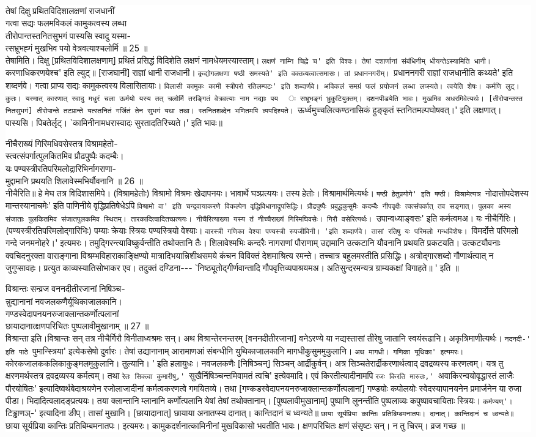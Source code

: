 तेषां दिक्षु प्रथितविदिशालक्षणां राजधानीं  
गत्वा सद्यः फलमविकलं कामुकत्वस्य लब्धा  
तीरोपान्तस्तनितसुभगं पास्यसि स्वादु यस्मा-  
त्सभ्रूभह्गं मुखभिव पयो वेत्रवत्याश्चलोर्मि ॥ 25 ॥  
तेषामिति। दिक्षु [प्रथितविदिशालक्षणाम्] प्रथितं प्रसिद्धं विदिशेति लक्षणं नामधेयमस्यास्ताम्। `लक्षणं नाम्नि चिह्ने च' इति विश्वः। तेषां दशार्णानां संबंधिनीम् धीयन्तेऽस्यामिति धानी। `करणाधिकरणयेश्च' इति ल्युट्॥ [राजघानीं] राज्ञां धानी राजधानी। `कृद्योगलक्षणा षष्ठी समस्यते' इति वक्तव्यत्वात्समासः। तां प्रधाननगरीम्। `प्रधाननगरी राज्ञां राजधानीति कथ्यते' इति शब्दर्णवे। गत्वा प्राप्य सद्यः कामुकत्वस्य विलासितायाः। `विलासी कामुकः कामी स्त्रीपरो रतिलम्पटः' इति शब्दार्णवे। अविकलं समग्रं फलं प्रयोजनं लब्धा लप्स्यते। त्वयेति शेषः। कर्मणि लुट्। कुतः। यस्मात् कारणात् स्वादु मधुरं चला ऊर्मयो यस्य तत् चलोर्मि तरङ्गितं वेत्रवत्याः नाम नद्याः पय  
ः सभ्रूभङ्गं भ्रुकुटियुक्तम्। दशनपीडयेति भावः। मुखमिव अधरमिवेत्यर्थः। [तीरोपान्तस्तनितसुभगं] तीरोपान्ते तटप्रान्ते यत्स्तनितं गर्जितं तेन सुभगं यथा तथा। स्तनितशब्देन भणितमपि व्यपदिश्यते। `ऊर्ध्वमुच्चलित्कण्ठनासिकं हुङ्कृतं स्तनितमल्पघोषवत्।' इति लक्षणात्। पास्यसि। पिबतेर्लृट्। `कामिनीनामधरास्वादः सुरतादतिरिच्यते।' इति भावः॥  

नीचैराख्यं गिरिमधिवसेस्तत्र विश्रामहेतो-  
स्त्वत्संपर्गात्पुलकितमिव प्रौढपुष्पैः कदम्बैः।  
यः पण्यस्त्रीरतिपरिमलोद्रारिभिर्नागराणा-  
मुद्दामानि प्रथयति शिलावेस्मभिर्यौवनानि ॥ 26 ॥  
नीचैरिति॥ हे मेघ तत्र विदिशासमिपे। (विश्रामहेतोः) विश्रामो विश्रमः खेदापनयः। भावार्थे घञ्प्रत्ययः। तस्य हेतोः। विश्रामार्थमित्यर्थः। `षष्ठी हेतुप्रयोगे' इति षष्ठी। विश्रामेत्यत्र `नोदात्तोपदेशस्य मान्तस्यानाचमेः' इति पाणिनीये वृद्धिप्रतिषेधेऽपि `विश्रामो वा' इति चन्द्रवायाकरणे विकल्पेन वृद्धिविधानाद्रूपसिद्धिः। प्रौढपुष्पैः प्रबुद्धकुसुमैः कदम्बैः नीपवृक्षैः त्वत्संपर्कात् तव सङ्गात्। पुलका अस्य संजाताः पुलकितमिव संजातपुलकमिव स्थितम्। तारकादित्वादितच्प्रत्ययः। नीचैरित्याख्या यस्य तं नीच्चैराख्यं गिरिमघिवसेः। गिरौ वसेरित्यर्थः। `उपान्वध्याङ्वसः' इति कर्मत्वमअ। यः नीचैर्गिरिः। (पण्यस्त्रीरतिपरिमलोद्गारिभिः) पम्याः क्रेयाः स्त्रियः पण्यस्त्रियो वेश्याः। `वारस्त्री गणिका वेश्या पण्यस्त्री रुपजीविनी। 'इति शब्दार्णवे। तासां रतिषु यः परिमलो गन्धविशेषः। `विमर्दोत्ते परिमलो गन्दे जनमनोहरे।' इत्यमरः। तमुद्गिरन्त्याविष्कुर्वन्तीति तथोक्तानि तैः। शिलावेश्मभिः कन्दरैः नागराणां पौराणाम् उद्दामानि उत्कटानि यौवनानि प्रथयति प्रकटयति। उत्कटयौवनाः क्वचिदनुरक्ता वाराङ्गाना विश्रम्भविहाराकाङ्क्षिण्यो मात्रादिभयान्निशीथसमये कंचन विविक्तं देशमाश्रित्य रमन्ते। तच्चात्र बहुलमस्तीति प्रसिद्धिः। अत्रोद्गारशब्दो गौणार्थत्वात् न जुगुप्सावहः। प्रत्युत काव्यस्यातिसोभाकर एव। तदुक्तं दण्डिना--- `निष्ठ्यूतोद्गीर्णवान्तादि गौपवृत्तिव्यपाश्रयमअ। अतिसुन्दरमन्यत्र ग्राम्यकक्षां विगाहते॥ ' इति ॥  

विश्रान्तः सन्व्रज वननदीतीरजानां निषिञ्च-  
न्नुद्यानानां नवजलकणैर्यूथिकाजालकानि।  
गण्डस्वेदापनयनरुजाक्लान्तकर्णोत्पलानां  
छायादानात्क्षणपरिचितः पुष्पलावीमुखानाम् ॥ 27 ॥  
विश्रान्ता इति।विश्रान्तः सन् तत्र नीचैर्गिरौ विनीताध्वश्रमः सन्। अथ विश्रान्तेरनन्तरम् [वननदीतीरजानां] वनेऽरण्ये या नद्यस्तासां तीरेषु जातानि स्वयंरूढानि। अकृत्रिमाणीत्यर्थः। `नदनदी-' इति पाठे `पुमान्स्त्रिया' इत्येकसेषो दुर्वारः। तेषां उद्यानानाम् आरामाणआं संबन्धीनि युथिकाजालकानि मागधीकुसुममुकुलानि। `अथ मागधी। गणिका यूथिका' इत्यमरः। `कोरकजालककलिकाकुङ्मलमुकुलानि। तुल्यानि। ' इति हलायुधः। नवजलकणैः [निषिञ्चन्] सिञ्चन् आर्द्रीकुर्वन्। अत्र सिञ्चतेरार्द्रीकरणार्थत्वाद् द्रवद्रव्यस्य करणत्वम्। यत्र तु क्षरणमर्थस्तत्र द्रवद्रव्यस्य कर्मत्वम्। तथा `रेतः सिक्त्वा कुमारीषु,' `सुखैर्निषिञ्चन्तमिवामतं त्वचि' इत्येवमादि। एवं किरतीत्यादीनामपि `रजः किरति मारुतः,' `अवाकिरन्वयोवृद्धास्तं लाजैः पौरयोषितः' इत्यादिष्वर्थबेदाश्रयणेन रजोलाजादीनां कर्मत्वकरणत्वे गमयितव्ये। तथा [गण्कडस्वेदापनयनरुजाक्लान्तकर्णोत्पलानां] गण्डयोः कपोलयोः स्वेदस्यापानयनेन प्रमार्जनेन या रुजा पीडा। भिदादित्वलादङ्प्रत्ययः। तया क्लान्तानि म्लानानि कर्णोत्पलानि येषां तेषां तथोक्तानाम्। [पुष्पलावीमुखानाम्] पुष्पाणि लुनन्तीति पुष्पलाव्यः कपुष्पावचायिताः स्त्रियः। `कर्मण्यण्'। `टिड्ढाणञ्-' इत्यादिना ङीप्। तासां मुखानि। [छायादानात्] छायाया अनातप्स्य दानात्। कान्तिदानं च ध्वन्यते॥ `छाया सूर्यप्रिया कान्तिः प्रतिबिम्बमनातपः। दानात्। कान्तिदानं च ध्वन्यते॥ `छाया सूर्यप्रिया कान्तिः प्रतिबिम्बमनातपः। इत्यमरः। कामुकदर्शनात्कामिनीनां मुखविकासो भवतीति भावः। क्षणपरिचितः क्षणं संसृष्टः सन्। न तु चिरम्। व्रज गच्छ ॥  
